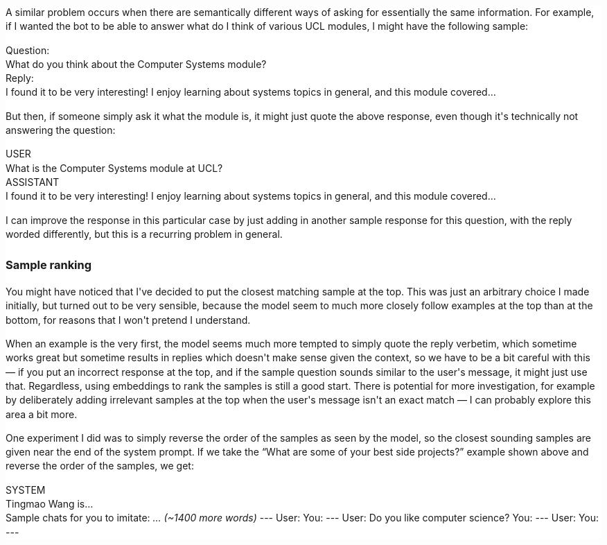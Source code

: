 A similar problem occurs when there are semantically different ways of asking for essentially the same information. For example, if I wanted the bot to be able to answer what do I think of various UCL modules, I might have the following sample:

<div class="sample">
  <label>Question:</label>
  <div>What do you think about the Computer Systems module?</div>
  <label>Reply:</label>
  <div>I found it to be very interesting! I enjoy learning about systems topics in general, and this module covered&hellip;</div>
</div>

But then, if someone simply ask it what the module is, it might just quote the above response, even though it's technically not answering the question:

<div class="chat-interaction">
  <label>USER</label>
  <div>What is the Computer Systems module at UCL?</div>
  <label class="generated-textcolor">ASSISTANT</label>
  <div class="generated-textcolor">I found it to be very interesting! I enjoy learning about systems topics in general, and this module covered&hellip;</div>
</div>

I can improve the response in this particular case by just adding in another sample response for this question, with the reply worded differently, but this is a recurring problem in general.

### Sample ranking

You might have noticed that I've decided to put the closest matching sample at the top. This was just an arbitrary choice I made initially, but turned out to be very sensible, because the model seem to much more closely follow examples at the top than at the bottom, for reasons that I won't pretend I understand.

When an example is the very first, the model seems much more tempted to simply quote the reply verbetim, which sometime works great but sometime results in replies which doesn't make sense given the context, so we have to be a bit careful with this &mdash; if you put an incorrect response at the top, and if the sample question sounds similar to the user's message, it might just use that. Regardless, using embeddings to rank the samples is still a good start. There is potential for more investigation, for example by deliberately adding irrelevant samples at the top when the user's message isn't an exact match &mdash; I can probably explore this area a bit more.

One experiment I did was to simply reverse the order of the samples as seen by the model, so the closest sounding samples are given near the end of the system prompt. If we take the &ldquo;What are some of your best side projects?&rdquo; example shown above and reverse the order of the samples, we get:

<div class="chat-interaction">
  <label>SYSTEM</label>
  <div class="large-system-text">Tingmao Wang is&hellip;<br>
Sample chats for you to imitate:
<i>&hellip; (~1400 more words)</i>
---
User: <span class="ws">                                                     </span>
You: <span class="ws">                                                                                                                                                                                    </span>
---
User: Do you like computer science?
You: <span class="ws">                                                                                                           </span>
---
User: <span class="ws">                                  </span>
You: <span class="ws">                                                                                                                                                                              </span>
---